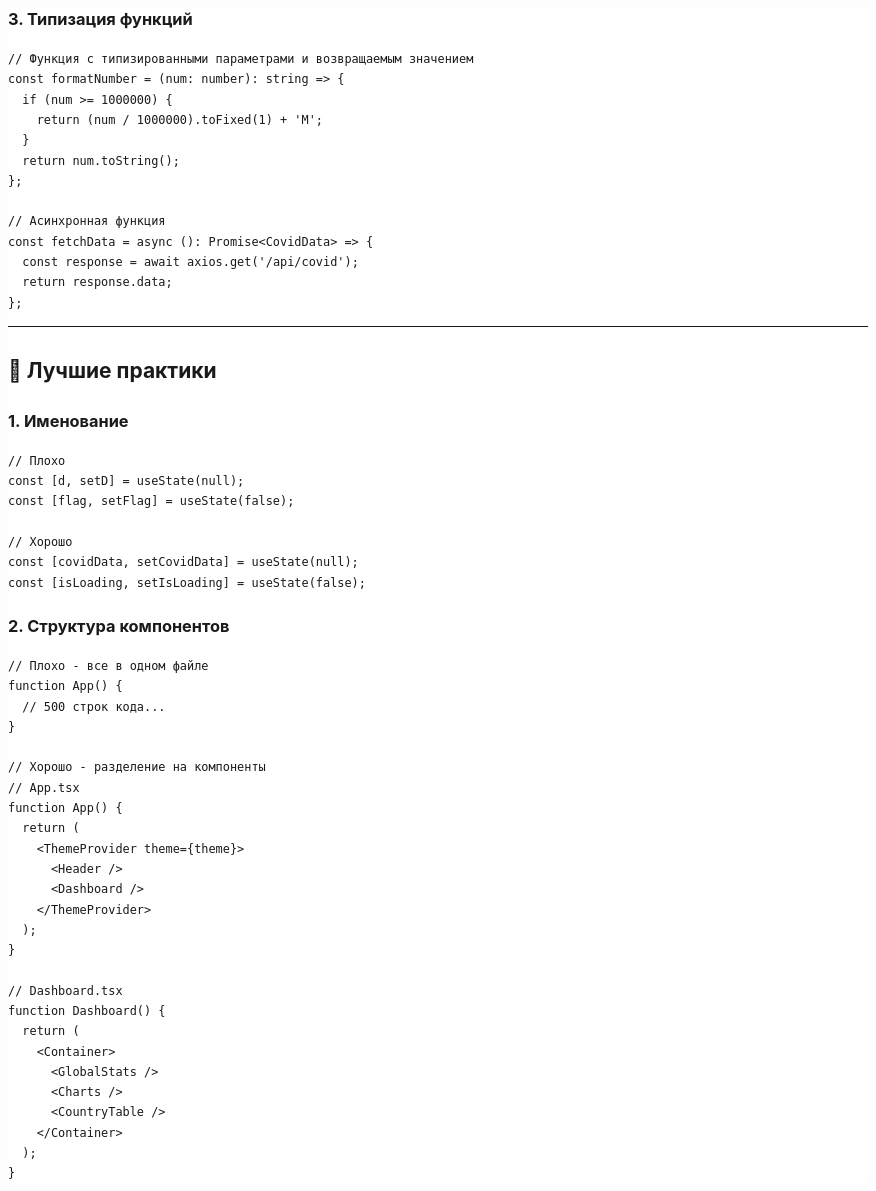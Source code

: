 ### 3. Типизация функций

```tsx
// Функция с типизированными параметрами и возвращаемым значением
const formatNumber = (num: number): string => {
  if (num >= 1000000) {
    return (num / 1000000).toFixed(1) + 'M';
  }
  return num.toString();
};

// Асинхронная функция
const fetchData = async (): Promise<CovidData> => {
  const response = await axios.get('/api/covid');
  return response.data;
};
```

---

## 🎯 Лучшие практики

### 1. Именование
```tsx
// Плохо
const [d, setD] = useState(null);
const [flag, setFlag] = useState(false);

// Хорошо
const [covidData, setCovidData] = useState(null);
const [isLoading, setIsLoading] = useState(false);
```

### 2. Структура компонентов
```tsx
// Плохо - все в одном файле
function App() {
  // 500 строк кода...
}

// Хорошо - разделение на компоненты
// App.tsx
function App() {
  return (
    <ThemeProvider theme={theme}>
      <Header />
      <Dashboard />
    </ThemeProvider>
  );
}

// Dashboard.tsx
function Dashboard() {
  return (
    <Container>
      <GlobalStats />
      <Charts />
      <CountryTable />
    </Container>
  );
}
```
